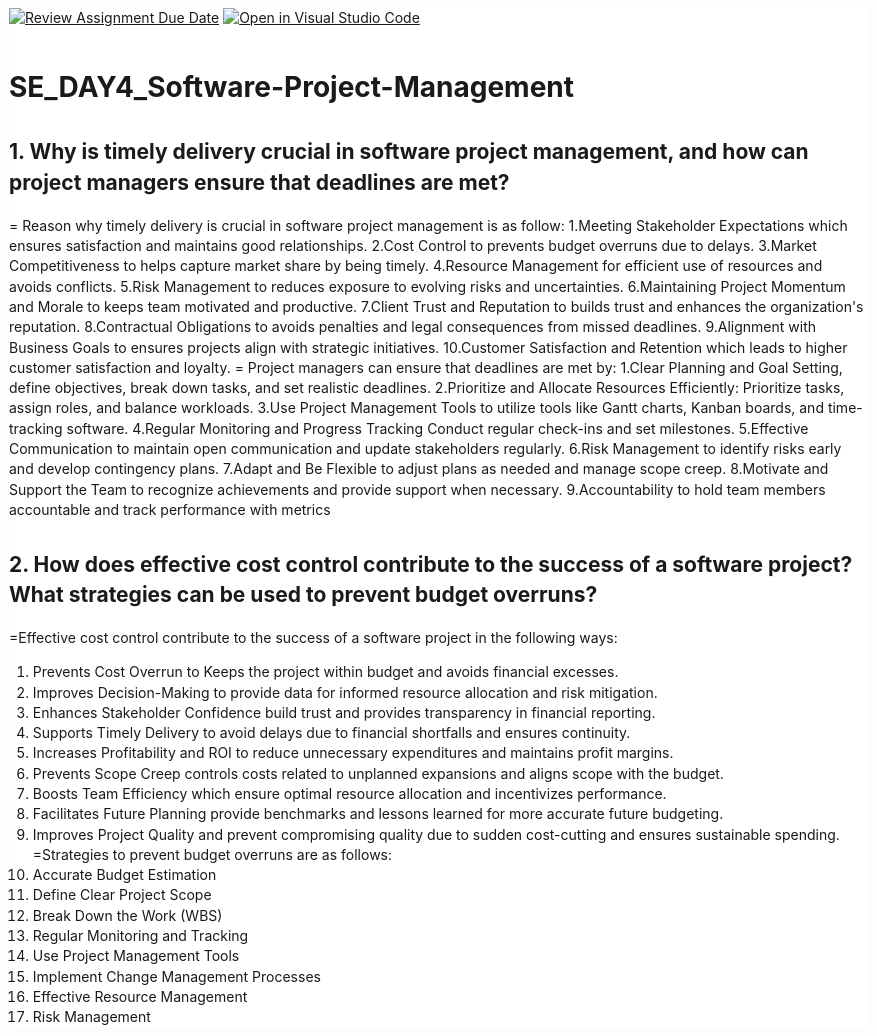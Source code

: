 [![Review Assignment Due Date](https://classroom.github.com/assets/deadline-readme-button-22041afd0340ce965d47ae6ef1cefeee28c7c493a6346c4f15d667ab976d596c.svg)](https://classroom.github.com/a/9pw6JKcu)
[![Open in Visual Studio Code](https://classroom.github.com/assets/open-in-vscode-2e0aaae1b6195c2367325f4f02e2d04e9abb55f0b24a779b69b11b9e10269abc.svg)](https://classroom.github.com/online_ide?assignment_repo_id=15712935&assignment_repo_type=AssignmentRepo)
# SE_DAY4_Software-Project-Management
## 1. Why is timely delivery crucial in software project management, and how can project managers ensure that deadlines are met?
= Reason why timely delivery is crucial in software project management is as follow:
 1.Meeting Stakeholder Expectations which ensures satisfaction and maintains good relationships.
 2.Cost Control to prevents budget overruns due to delays.
 3.Market Competitiveness to helps capture market share by being timely.
 4.Resource Management for efficient use of resources and avoids conflicts.
 5.Risk Management to reduces exposure to evolving risks and uncertainties.
 6.Maintaining Project Momentum and Morale to keeps team motivated and productive.
 7.Client Trust and Reputation to builds trust and enhances the organization's reputation.
 8.Contractual Obligations to avoids penalties and legal consequences from missed deadlines.
 9.Alignment with Business Goals to ensures projects align with strategic initiatives.
10.Customer Satisfaction and Retention which leads to higher customer satisfaction and loyalty.
= Project managers can ensure that deadlines are met by:
 1.Clear Planning and Goal Setting, define objectives, break down tasks, and set realistic deadlines.
 2.Prioritize and Allocate Resources Efficiently: Prioritize tasks, assign roles, and balance workloads.
 3.Use Project Management Tools to utilize tools like Gantt charts, Kanban boards, and time-tracking software.
 4.Regular Monitoring and Progress Tracking Conduct regular check-ins and set milestones.
 5.Effective Communication to maintain open communication and update stakeholders regularly.
 6.Risk Management to identify risks early and develop contingency plans.
 7.Adapt and Be Flexible to adjust plans as needed and manage scope creep.
 8.Motivate and Support the Team to recognize achievements and provide support when necessary.
 9.Accountability to hold team members accountable and track performance with metrics

## 2. How does effective cost control contribute to the success of a software project? What strategies can be used to prevent budget overruns?
=Effective cost control contribute to the success of a software project in the following ways:
1. Prevents Cost Overrun to Keeps the project within budget and avoids financial excesses.
2. Improves Decision-Making to provide data for informed resource allocation and risk mitigation.
3. Enhances Stakeholder Confidence build trust and provides transparency in financial reporting.
4. Supports Timely Delivery to avoid delays due to financial shortfalls and ensures continuity.
5. Increases Profitability and ROI to reduce unnecessary expenditures and maintains profit margins.
6. Prevents Scope Creep controls costs related to unplanned expansions and aligns scope with the budget.
7. Boosts Team Efficiency which ensure optimal resource allocation and incentivizes performance.
8. Facilitates Future Planning provide benchmarks and lessons learned for more accurate future budgeting.
9. Improves Project Quality and prevent compromising quality due to sudden cost-cutting and ensures sustainable spending.
=Strategies to prevent budget overruns are as follows:
1. Accurate Budget Estimation
2. Define Clear Project Scope
3. Break Down the Work (WBS)
4. Regular Monitoring and Tracking
5. Use Project Management Tools
6. Implement Change Management Processes
7. Effective Resource Management
8. Risk Management